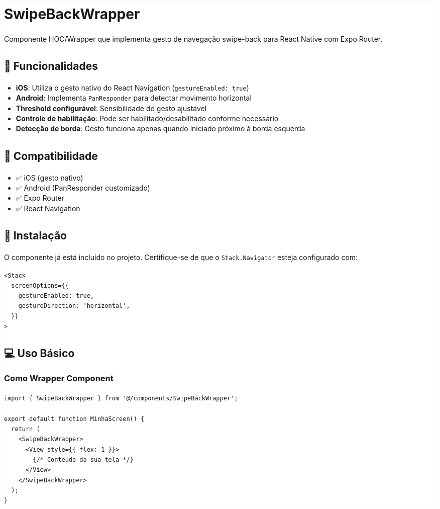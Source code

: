 # SwipeBackWrapper

Componente HOC/Wrapper que implementa gesto de navegação swipe-back para React Native com Expo Router.

## 🎯 Funcionalidades

- **iOS**: Utiliza o gesto nativo do React Navigation (`gestureEnabled: true`)
- **Android**: Implementa `PanResponder` para detectar movimento horizontal
- **Threshold configurável**: Sensibilidade do gesto ajustável
- **Controle de habilitação**: Pode ser habilitado/desabilitado conforme necessário
- **Detecção de borda**: Gesto funciona apenas quando iniciado próximo à borda esquerda

## 📱 Compatibilidade

- ✅ iOS (gesto nativo)
- ✅ Android (PanResponder customizado)
- ✅ Expo Router
- ✅ React Navigation

## 🚀 Instalação

O componente já está incluído no projeto. Certifique-se de que o `Stack.Navigator` esteja configurado com:

```tsx
<Stack
  screenOptions={{
    gestureEnabled: true,
    gestureDirection: 'horizontal',
  }}
>
```

## 💻 Uso Básico

### Como Wrapper Component

```tsx
import { SwipeBackWrapper } from '@/components/SwipeBackWrapper';

export default function MinhaScreen() {
  return (
    <SwipeBackWrapper>
      <View style={{ flex: 1 }}>
        {/* Conteúdo da sua tela */}
      </View>
    </SwipeBackWrapper>
  );
}
```
